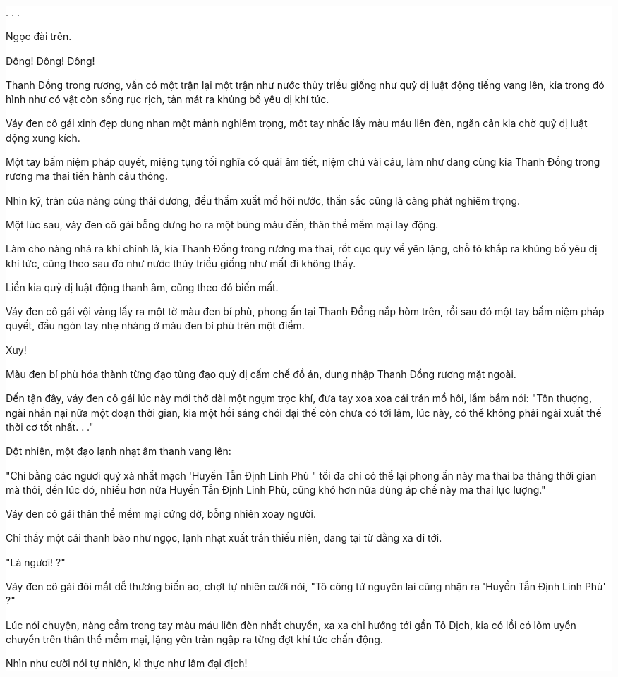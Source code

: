 . . .

Ngọc đài trên.

Đông! Đông! Đông!

Thanh Đồng trong rương, vẫn có một trận lại một trận như nước thủy triều giống như quỷ dị luật động tiếng vang lên, kia trong đó hình như có vật còn sống rục rịch, tản mát ra khủng bố yêu dị khí tức.

Váy đen cô gái xinh đẹp dung nhan một mảnh nghiêm trọng, một tay nhấc lấy màu máu liên đèn, ngăn cản kia chờ quỷ dị luật động xung kích.

Một tay bấm niệm pháp quyết, miệng tụng tối nghĩa cổ quái âm tiết, niệm chú vài câu, làm như đang cùng kia Thanh Đồng trong rương ma thai tiến hành câu thông.

Nhìn kỹ, trán của nàng cùng thái dương, đều thấm xuất mồ hôi nước, thần sắc cũng là càng phát nghiêm trọng.

Một lúc sau, váy đen cô gái bỗng dưng ho ra một búng máu đến, thân thể mềm mại lay động.

Làm cho nàng nhả ra khí chính là, kia Thanh Đồng trong rương ma thai, rốt cục quy về yên lặng, chỗ tỏ khắp ra khủng bố yêu dị khí tức, cũng theo sau đó như nước thủy triều giống như mất đi không thấy.

Liền kia quỷ dị luật động thanh âm, cũng theo đó biến mất.

Váy đen cô gái vội vàng lấy ra một tờ màu đen bí phù, phong ấn tại Thanh Đồng nắp hòm trên, rồi sau đó một tay bấm niệm pháp quyết, đầu ngón tay nhẹ nhàng ở màu đen bí phù trên một điểm.

Xuy!

Màu đen bí phù hóa thành từng đạo từng đạo quỷ dị cấm chế đồ án, dung nhập Thanh Đồng rương mặt ngoài.

Đến tận đây, váy đen cô gái lúc này mới thở dài một ngụm trọc khí, đưa tay xoa xoa cái trán mồ hôi, lẩm bẩm nói: "Tôn thượng, ngài nhẫn nại nữa một đoạn thời gian, kia một hồi sáng chói đại thế còn chưa có tới lâm, lúc này, có thể không phải ngài xuất thế thời cơ tốt nhất. . ."

Đột nhiên, một đạo lạnh nhạt âm thanh vang lên:

"Chỉ bằng các ngươi quỷ xà nhất mạch 'Huyền Tẫn Định Linh Phù " tối đa chỉ có thể lại phong ấn này ma thai ba tháng thời gian mà thôi, đến lúc đó, nhiều hơn nữa Huyền Tẫn Định Linh Phù, cũng khó hơn nữa dùng áp chế này ma thai lực lượng."

Váy đen cô gái thân thể mềm mại cứng đờ, bỗng nhiên xoay người.

Chỉ thấy một cái thanh bào như ngọc, lạnh nhạt xuất trần thiếu niên, đang tại từ đằng xa đi tới.

"Là ngươi! ?"

Váy đen cô gái đôi mắt dễ thương biến ảo, chợt tự nhiên cười nói, "Tô công tử nguyên lai cũng nhận ra 'Huyền Tẫn Định Linh Phù' ?"

Lúc nói chuyện, nàng cầm trong tay màu máu liên đèn nhất chuyển, xa xa chỉ hướng tới gần Tô Dịch, kia có lồi có lõm uyển chuyển trên thân thể mềm mại, lặng yên tràn ngập ra từng đợt khí tức chấn động.

Nhìn như cười nói tự nhiên, kì thực như lâm đại địch!




